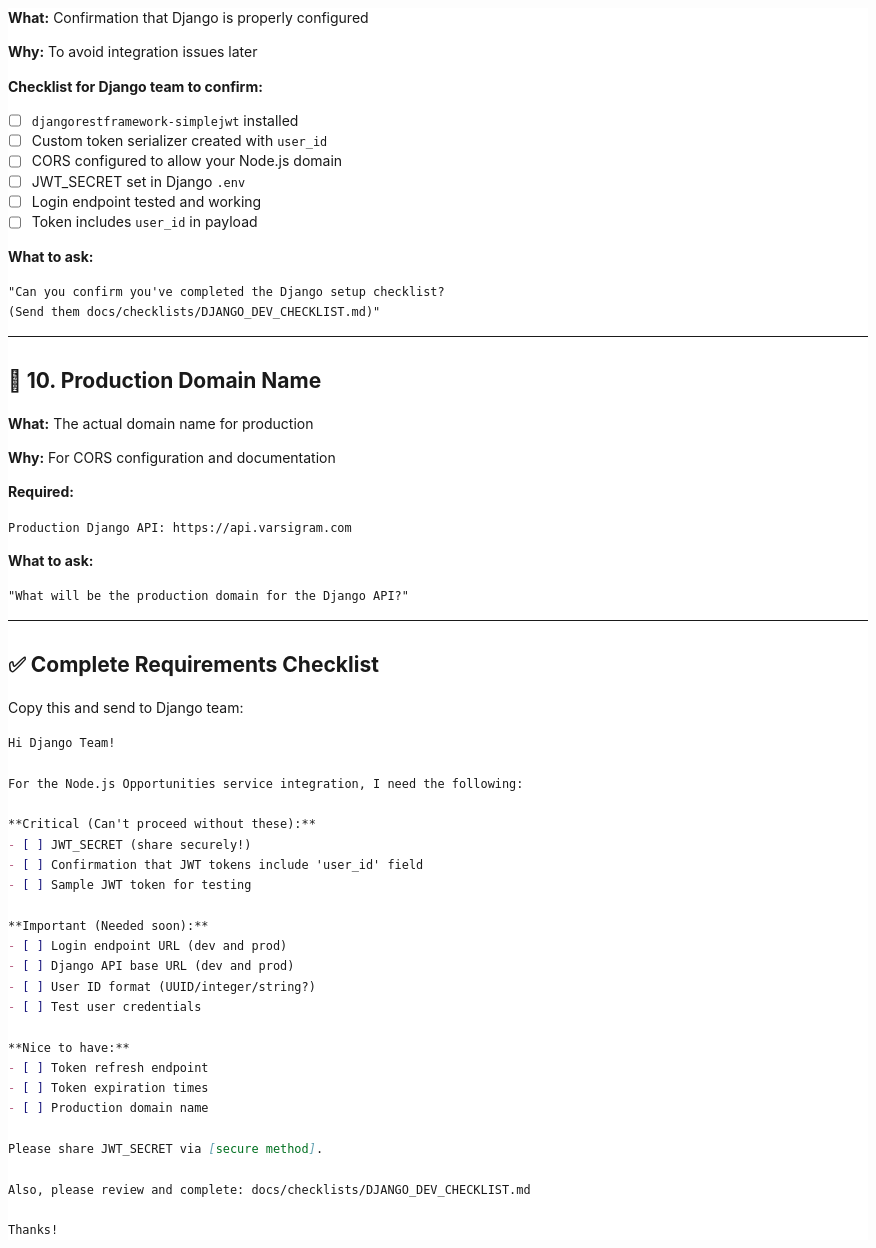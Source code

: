 **What:** Confirmation that Django is properly configured

**Why:** To avoid integration issues later

**Checklist for Django team to confirm:**

- [ ] `djangorestframework-simplejwt` installed
- [ ] Custom token serializer created with `user_id`
- [ ] CORS configured to allow your Node.js domain
- [ ] JWT_SECRET set in Django `.env`
- [ ] Login endpoint tested and working
- [ ] Token includes `user_id` in payload

**What to ask:**
```
"Can you confirm you've completed the Django setup checklist? 
(Send them docs/checklists/DJANGO_DEV_CHECKLIST.md)"
```

---

## 🚀 10. Production Domain Name

**What:** The actual domain name for production

**Why:** For CORS configuration and documentation

**Required:**
```
Production Django API: https://api.varsigram.com
```

**What to ask:**
```
"What will be the production domain for the Django API?"
```

---

## ✅ Complete Requirements Checklist

Copy this and send to Django team:

```markdown
Hi Django Team!

For the Node.js Opportunities service integration, I need the following:

**Critical (Can't proceed without these):**
- [ ] JWT_SECRET (share securely!)
- [ ] Confirmation that JWT tokens include 'user_id' field
- [ ] Sample JWT token for testing

**Important (Needed soon):**
- [ ] Login endpoint URL (dev and prod)
- [ ] Django API base URL (dev and prod)
- [ ] User ID format (UUID/integer/string?)
- [ ] Test user credentials

**Nice to have:**
- [ ] Token refresh endpoint
- [ ] Token expiration times
- [ ] Production domain name

Please share JWT_SECRET via [secure method].

Also, please review and complete: docs/checklists/DJANGO_DEV_CHECKLIST.md

Thanks!
```